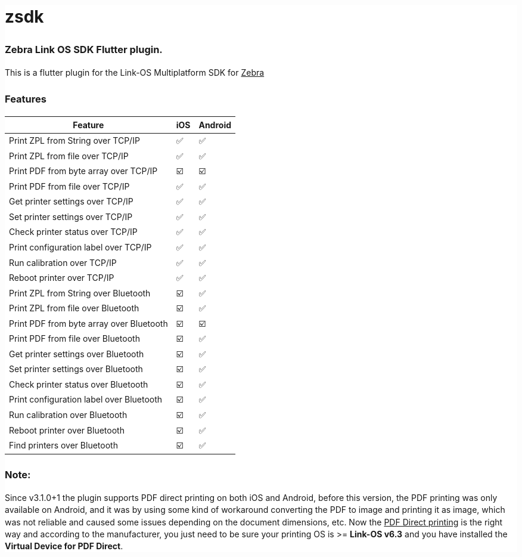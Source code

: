 # zsdk

### Zebra Link OS SDK Flutter plugin.
This is a flutter plugin for the Link-OS Multiplatform SDK for [Zebra](https://www.zebra.com/ap/en/support-downloads/printer-software/link-os-multiplatform-sdk.html)

### Features
| Feature                                  | iOS                     | Android                 |
|------------------------------------------|-------------------------|-------------------------|
| Print ZPL from String over TCP/IP        | :white_check_mark:      | :white_check_mark:      |
| Print ZPL from file over TCP/IP          | :white_check_mark:      | :white_check_mark:      |
| Print PDF from byte array over TCP/IP    | :ballot_box_with_check: | :ballot_box_with_check: |
| Print PDF from file over TCP/IP          | :white_check_mark:      | :white_check_mark:      |
| Get printer settings over TCP/IP         | :white_check_mark:      | :white_check_mark:      |
| Set printer settings over TCP/IP         | :white_check_mark:      | :white_check_mark:      |
| Check printer status over TCP/IP         | :white_check_mark:      | :white_check_mark:      |
| Print configuration label over TCP/IP    | :white_check_mark:      | :white_check_mark:      |
| Run calibration over TCP/IP              | :white_check_mark:      | :white_check_mark:      |
| Reboot printer over TCP/IP               | :white_check_mark:      | :white_check_mark:      |
| Print ZPL from String over Bluetooth     | :ballot_box_with_check: | :white_check_mark:      |
| Print ZPL from file over Bluetooth       | :ballot_box_with_check: | :white_check_mark:      |
| Print PDF from byte array over Bluetooth | :ballot_box_with_check: | :ballot_box_with_check: |
| Print PDF from file over Bluetooth       | :ballot_box_with_check: | :white_check_mark:      |
| Get printer settings over Bluetooth      | :ballot_box_with_check: | :white_check_mark:      |
| Set printer settings over Bluetooth      | :ballot_box_with_check: | :white_check_mark:      |
| Check printer status over Bluetooth      | :ballot_box_with_check: | :white_check_mark:      |
| Print configuration label over Bluetooth | :ballot_box_with_check: | :white_check_mark:      |
| Run calibration over Bluetooth           | :ballot_box_with_check: | :white_check_mark:      |
| Reboot printer over Bluetooth            | :ballot_box_with_check: | :white_check_mark:      |
| Find printers over Bluetooth             | :ballot_box_with_check: | :white_check_mark:      |


### Note:
Since v3.1.0+1 the plugin supports PDF direct printing on both iOS and Android, before this version, the PDF printing was only available on Android, and it was by using some kind of workaround converting the PDF to image and printing it as image, which was not reliable and caused some issues depending on the document dimensions, etc.
Now the [PDF Direct printing](https://supportcommunity.zebra.com/s/article/Printing-PDF-files-using-the-PDF-direct-virtual-device?language=en_US) is the right way and according to the manufacturer, you just need to be sure your printing OS is >= **Link-OS v6.3** and you have installed the **Virtual Device for PDF Direct**.
